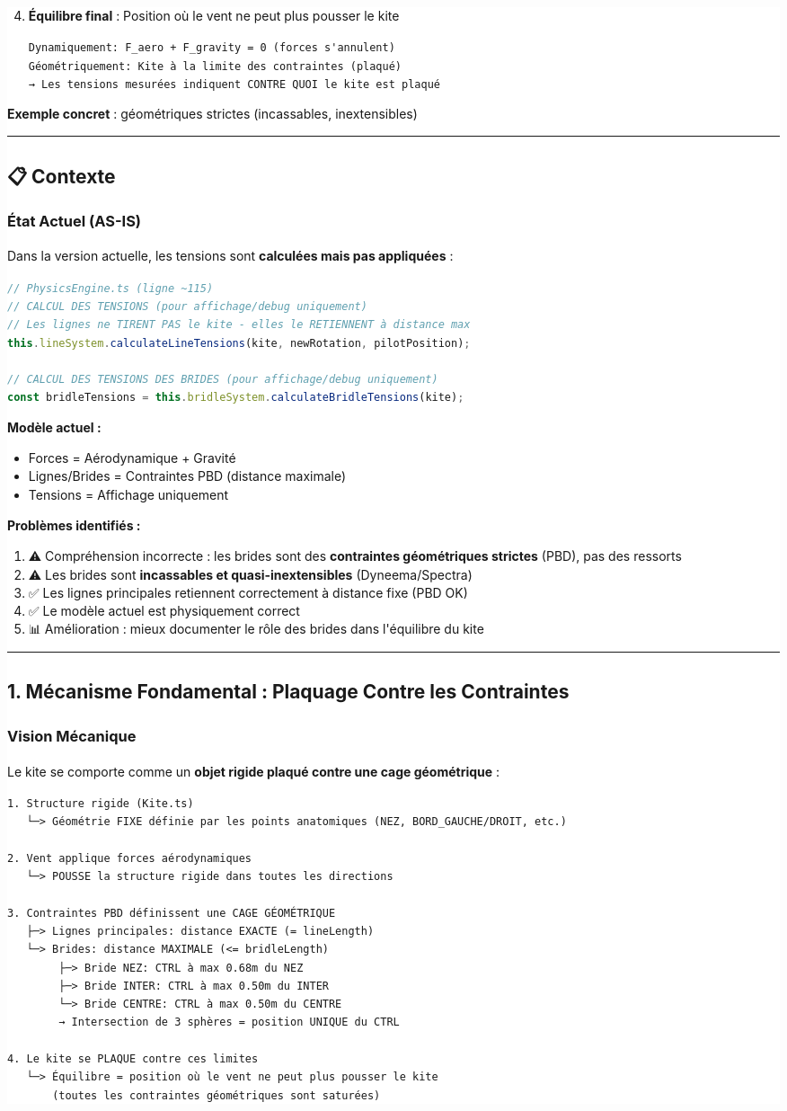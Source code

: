 4. **Équilibre final** : Position où le vent ne peut plus pousser le kite
   ```
   Dynamiquement: F_aero + F_gravity = 0 (forces s'annulent)
   Géométriquement: Kite à la limite des contraintes (plaqué)
   → Les tensions mesurées indiquent CONTRE QUOI le kite est plaqué
   ```

**Exemple concret** : géométriques strictes (incassables, inextensibles)

---

## 📋 Contexte

### État Actuel (AS-IS)

Dans la version actuelle, les tensions sont **calculées mais pas appliquées** :

```typescript
// PhysicsEngine.ts (ligne ~115)
// CALCUL DES TENSIONS (pour affichage/debug uniquement)
// Les lignes ne TIRENT PAS le kite - elles le RETIENNENT à distance max
this.lineSystem.calculateLineTensions(kite, newRotation, pilotPosition);

// CALCUL DES TENSIONS DES BRIDES (pour affichage/debug uniquement)
const bridleTensions = this.bridleSystem.calculateBridleTensions(kite);
```

**Modèle actuel :**
- Forces = Aérodynamique + Gravité
- Lignes/Brides = Contraintes PBD (distance maximale)
- Tensions = Affichage uniquement

**Problèmes identifiés :**
1. ⚠️  Compréhension incorrecte : les brides sont des **contraintes géométriques strictes** (PBD), pas des ressorts
2. ⚠️  Les brides sont **incassables et quasi-inextensibles** (Dyneema/Spectra)
3. ✅ Les lignes principales retiennent correctement à distance fixe (PBD OK)
4. ✅ Le modèle actuel est physiquement correct
5. 📊 Amélioration : mieux documenter le rôle des brides dans l'équilibre du kite
---

## 1. Mécanisme Fondamental : Plaquage Contre les Contraintes

### Vision Mécanique

Le kite se comporte comme un **objet rigide plaqué contre une cage géométrique** :

```
1. Structure rigide (Kite.ts)
   └─> Géométrie FIXE définie par les points anatomiques (NEZ, BORD_GAUCHE/DROIT, etc.)

2. Vent applique forces aérodynamiques
   └─> POUSSE la structure rigide dans toutes les directions

3. Contraintes PBD définissent une CAGE GÉOMÉTRIQUE
   ├─> Lignes principales: distance EXACTE (= lineLength)
   └─> Brides: distance MAXIMALE (<= bridleLength)
        ├─> Bride NEZ: CTRL à max 0.68m du NEZ
        ├─> Bride INTER: CTRL à max 0.50m du INTER
        └─> Bride CENTRE: CTRL à max 0.50m du CENTRE
        → Intersection de 3 sphères = position UNIQUE du CTRL

4. Le kite se PLAQUE contre ces limites
   └─> Équilibre = position où le vent ne peut plus pousser le kite
       (toutes les contraintes géométriques sont saturées)
```